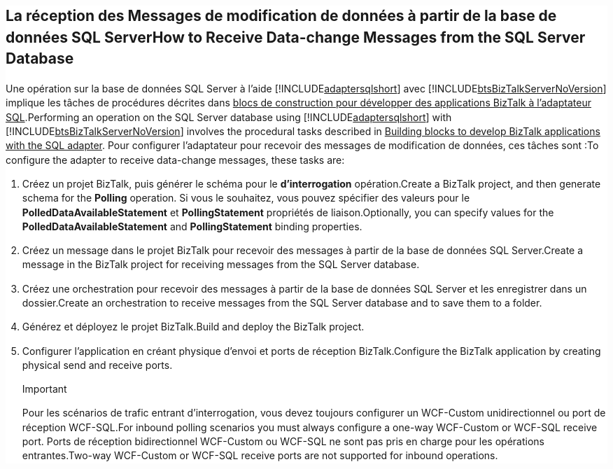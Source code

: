 ## <a name="how-to-receive-data-change-messages-from-the-sql-server-database"></a><span data-ttu-id="134e1-166">La réception des Messages de modification de données à partir de la base de données SQL Server</span><span class="sxs-lookup"><span data-stu-id="134e1-166">How to Receive Data-change Messages from the SQL Server Database</span></span>  
 <span data-ttu-id="134e1-167">Une opération sur la base de données SQL Server à l’aide [!INCLUDE[adaptersqlshort](../../includes/adaptersqlshort-md.md)] avec [!INCLUDE[btsBizTalkServerNoVersion](../../includes/btsbiztalkservernoversion-md.md)] implique les tâches de procédures décrites dans [blocs de construction pour développer des applications BizTalk à l’adaptateur SQL](../../adapters-and-accelerators/adapter-sql/building-blocks-to-develop-biztalk-applications-with-the-sql-adapter.md).</span><span class="sxs-lookup"><span data-stu-id="134e1-167">Performing an operation on the SQL Server database using [!INCLUDE[adaptersqlshort](../../includes/adaptersqlshort-md.md)] with [!INCLUDE[btsBizTalkServerNoVersion](../../includes/btsbiztalkservernoversion-md.md)] involves the procedural tasks described in [Building blocks to develop BizTalk applications with the SQL adapter](../../adapters-and-accelerators/adapter-sql/building-blocks-to-develop-biztalk-applications-with-the-sql-adapter.md).</span></span> <span data-ttu-id="134e1-168">Pour configurer l’adaptateur pour recevoir des messages de modification de données, ces tâches sont :</span><span class="sxs-lookup"><span data-stu-id="134e1-168">To configure the adapter to receive data-change messages, these tasks are:</span></span>  
  
1.  <span data-ttu-id="134e1-169">Créez un projet BizTalk, puis générer le schéma pour le **d’interrogation** opération.</span><span class="sxs-lookup"><span data-stu-id="134e1-169">Create a BizTalk project, and then generate schema for the **Polling** operation.</span></span> <span data-ttu-id="134e1-170">Si vous le souhaitez, vous pouvez spécifier des valeurs pour le **PolledDataAvailableStatement** et **PollingStatement** propriétés de liaison.</span><span class="sxs-lookup"><span data-stu-id="134e1-170">Optionally, you can specify values for the **PolledDataAvailableStatement** and **PollingStatement** binding properties.</span></span>  
  
2.  <span data-ttu-id="134e1-171">Créez un message dans le projet BizTalk pour recevoir des messages à partir de la base de données SQL Server.</span><span class="sxs-lookup"><span data-stu-id="134e1-171">Create a message in the BizTalk project for receiving messages from the SQL Server database.</span></span>  
  
3.  <span data-ttu-id="134e1-172">Créez une orchestration pour recevoir des messages à partir de la base de données SQL Server et les enregistrer dans un dossier.</span><span class="sxs-lookup"><span data-stu-id="134e1-172">Create an orchestration to receive messages from the SQL Server database and to save them to a folder.</span></span>  
  
4.  <span data-ttu-id="134e1-173">Générez et déployez le projet BizTalk.</span><span class="sxs-lookup"><span data-stu-id="134e1-173">Build and deploy the BizTalk project.</span></span>  
  
5.  <span data-ttu-id="134e1-174">Configurer l’application en créant physique d’envoi et ports de réception BizTalk.</span><span class="sxs-lookup"><span data-stu-id="134e1-174">Configure the BizTalk application by creating physical send and receive ports.</span></span>  
  
    > [!IMPORTANT]
    >  <span data-ttu-id="134e1-175">Pour les scénarios de trafic entrant d’interrogation, vous devez toujours configurer un WCF-Custom unidirectionnel ou port de réception WCF-SQL.</span><span class="sxs-lookup"><span data-stu-id="134e1-175">For inbound polling scenarios you must always configure a one-way WCF-Custom or WCF-SQL receive port.</span></span> <span data-ttu-id="134e1-176">Ports de réception bidirectionnel WCF-Custom ou WCF-SQL ne sont pas pris en charge pour les opérations entrantes.</span><span class="sxs-lookup"><span data-stu-id="134e1-176">Two-way WCF-Custom or WCF-SQL receive ports are not supported for inbound operations.</span></span>  
  